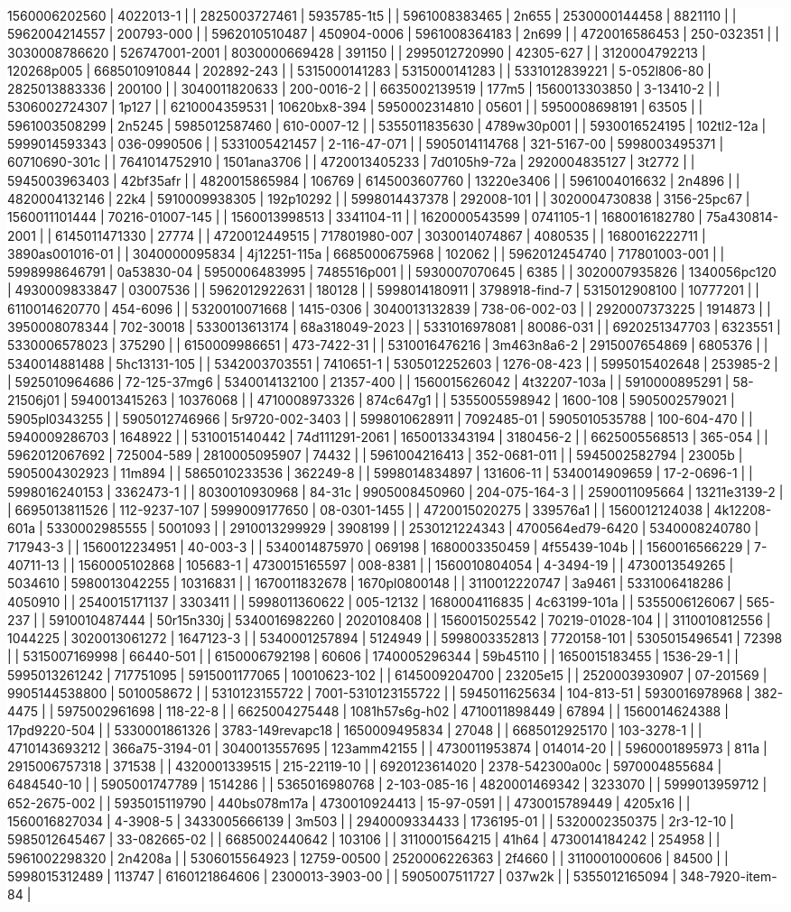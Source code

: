 1560006202560 | 4022013-1 |  | 2825003727461 | 5935785-1t5 |  | 5961008383465 | 2n655 | 
2530000144458 | 8821110 |  | 5962004214557 | 200793-000 |  | 5962010510487 | 450904-0006 | 
5961008364183 | 2n699 |  | 4720016586453 | 250-032351 |  | 3030008786620 | 526747001-2001 | 
8030000669428 | 391150 |  | 2995012720990 | 42305-627 |  | 3120004792213 | 120268p005 | 
6685010910844 | 202892-243 |  | 5315000141283 | 5315000141283 |  | 5331012839221 | 5-052l806-80 | 
2825013883336 | 200100 |  | 3040011820633 | 200-0016-2 |  | 6635002139519 | 177m5 | 
1560013303850 | 3-13410-2 |  | 5306002724307 | 1p127 |  | 6210004359531 | 10620bx8-394 | 
5950002314810 | 05601 |  | 5950008698191 | 63505 |  | 5961003508299 | 2n5245 | 
5985012587460 | 610-0007-12 |  | 5355011835630 | 4789w30p001 |  | 5930016524195 | 102tl2-12a | 
5999014593343 | 036-0990506 |  | 5331005421457 | 2-116-47-071 |  | 5905014114768 | 321-5167-00 | 
5998003495371 | 60710690-301c |  | 7641014752910 | 1501ana3706 |  | 4720013405233 | 7d0105h9-72a | 
2920004835127 | 3t2772 |  | 5945003963403 | 42bf35afr |  | 4820015865984 | 106769 | 
6145003607760 | 13220e3406 |  | 5961004016632 | 2n4896 |  | 4820004132146 | 22k4 | 
5910009938305 | 192p10292 |  | 5998014437378 | 292008-101 |  | 3020004730838 | 3156-25pc67 | 
1560011101444 | 70216-01007-145 |  | 1560013998513 | 3341104-11 |  | 1620000543599 | 0741105-1 | 
1680016182780 | 75a430814-2001 |  | 6145011471330 | 27774 |  | 4720012449515 | 717801980-007 | 
3030014074867 | 4080535 |  | 1680016222711 | 3890as001016-01 |  | 3040000095834 | 4j12251-115a | 
6685000675968 | 102062 |  | 5962012454740 | 717801003-001 |  | 5998998646791 | 0a53830-04 | 
5950006483995 | 7485516p001 |  | 5930007070645 | 6385 |  | 3020007935826 | 1340056pc120 | 
4930009833847 | 03007536 |  | 5962012922631 | 180128 |  | 5998014180911 | 3798918-find-7 | 
5315012908100 | 10777201 |  | 6110014620770 | 454-6096 |  | 5320010071668 | 1415-0306 | 
3040013132839 | 738-06-002-03 |  | 2920007373225 | 1914873 |  | 3950008078344 | 702-30018 | 
5330013613174 | 68a318049-2023 |  | 5331016978081 | 80086-031 |  | 6920251347703 | 6323551 | 
5330006578023 | 375290 |  | 6150009986651 | 473-7422-31 |  | 5310016476216 | 3m463n8a6-2 | 
2915007654869 | 6805376 |  | 5340014881488 | 5hc13131-105 |  | 5342003703551 | 7410651-1 | 
5305012252603 | 1276-08-423 |  | 5995015402648 | 253985-2 |  | 5925010964686 | 72-125-37mg6 | 
5340014132100 | 21357-400 |  | 1560015626042 | 4t32207-103a |  | 5910000895291 | 58-21506j01 | 
5940013415263 | 10376068 |  | 4710008973326 | 874c647g1 |  | 5355005598942 | 1600-108 | 
5905002579021 | 5905pl0343255 |  | 5905012746966 | 5r9720-002-3403 |  | 5998010628911 | 7092485-01 | 
5905010535788 | 100-604-470 |  | 5940009286703 | 1648922 |  | 5310015140442 | 74d111291-2061 | 
1650013343194 | 3180456-2 |  | 6625005568513 | 365-054 |  | 5962012067692 | 725004-589 | 
2810005095907 | 74432 |  | 5961004216413 | 352-0681-011 |  | 5945002582794 | 23005b | 
5905004302923 | 11m894 |  | 5865010233536 | 362249-8 |  | 5998014834897 | 131606-11 | 
5340014909659 | 17-2-0696-1 |  | 5998016240153 | 3362473-1 |  | 8030010930968 | 84-31c | 
9905008450960 | 204-075-164-3 |  | 2590011095664 | 13211e3139-2 |  | 6695013811526 | 112-9237-107 | 
5999009177650 | 08-0301-1455 |  | 4720015020275 | 339576a1 |  | 1560012124038 | 4k12208-601a | 
5330002985555 | 5001093 |  | 2910013299929 | 3908199 |  | 2530121224343 | 4700564ed79-6420 | 
5340008240780 | 717943-3 |  | 1560012234951 | 40-003-3 |  | 5340014875970 | 069198 | 
1680003350459 | 4f55439-104b |  | 1560016566229 | 7-40711-13 |  | 1560005102868 | 105683-1 | 
4730015165597 | 008-8381 |  | 1560010804054 | 4-3494-19 |  | 4730013549265 | 5034610 | 
5980013042255 | 10316831 |  | 1670011832678 | 1670pl0800148 |  | 3110012220747 | 3a9461 | 
5331006418286 | 4050910 |  | 2540015171137 | 3303411 |  | 5998011360622 | 005-12132 | 
1680004116835 | 4c63199-101a |  | 5355006126067 | 565-237 |  | 5910010487444 | 50r15n330j | 
5340016982260 | 2020108408 |  | 1560015025542 | 70219-01028-104 |  | 3110010812556 | 1044225 | 
3020013061272 | 1647123-3 |  | 5340001257894 | 5124949 |  | 5998003352813 | 7720158-101 | 
5305015496541 | 72398 |  | 5315007169998 | 66440-501 |  | 6150006792198 | 60606 | 
1740005296344 | 59b45110 |  | 1650015183455 | 1536-29-1 |  | 5995013261242 | 717751095 | 
5915001177065 | 10010623-102 |  | 6145009204700 | 23205e15 |  | 2520003930907 | 07-201569 | 
9905144538800 | 5010058672 |  | 5310123155722 | 7001-5310123155722 |  | 5945011625634 | 104-813-51 | 
5930016978968 | 382-4475 |  | 5975002961698 | 118-22-8 |  | 6625004275448 | 1081h57s6g-h02 | 
4710011898449 | 67894 |  | 1560014624388 | 17pd9220-504 |  | 5330001861326 | 3783-149revapc18 | 
1650009495834 | 27048 |  | 6685012925170 | 103-3278-1 |  | 4710143693212 | 366a75-3194-01 | 
3040013557695 | 123amm42155 |  | 4730011953874 | 014014-20 |  | 5960001895973 | 811a | 
2915006757318 | 371538 |  | 4320001339515 | 215-22119-10 |  | 6920123614020 | 2378-542300a00c | 
5970004855684 | 6484540-10 |  | 5905001747789 | 1514286 |  | 5365016980768 | 2-103-085-16 | 
4820001469342 | 3233070 |  | 5999013959712 | 652-2675-002 |  | 5935015119790 | 440bs078m17a | 
4730010924413 | 15-97-0591 |  | 4730015789449 | 4205x16 |  | 1560016827034 | 4-3908-5 | 
3433005666139 | 3m503 |  | 2940009334433 | 1736195-01 |  | 5320002350375 | 2r3-12-10 | 
5985012645467 | 33-082665-02 |  | 6685002440642 | 103106 |  | 3110001564215 | 41h64 | 
4730014184242 | 254958 |  | 5961002298320 | 2n4208a |  | 5306015564923 | 12759-00500 | 
2520006226363 | 2f4660 |  | 3110001000606 | 84500 |  | 5998015312489 | 113747 | 
6160121864606 | 2300013-3903-00 |  | 5905007511727 | 037w2k |  | 5355012165094 | 348-7920-item-84 | 
